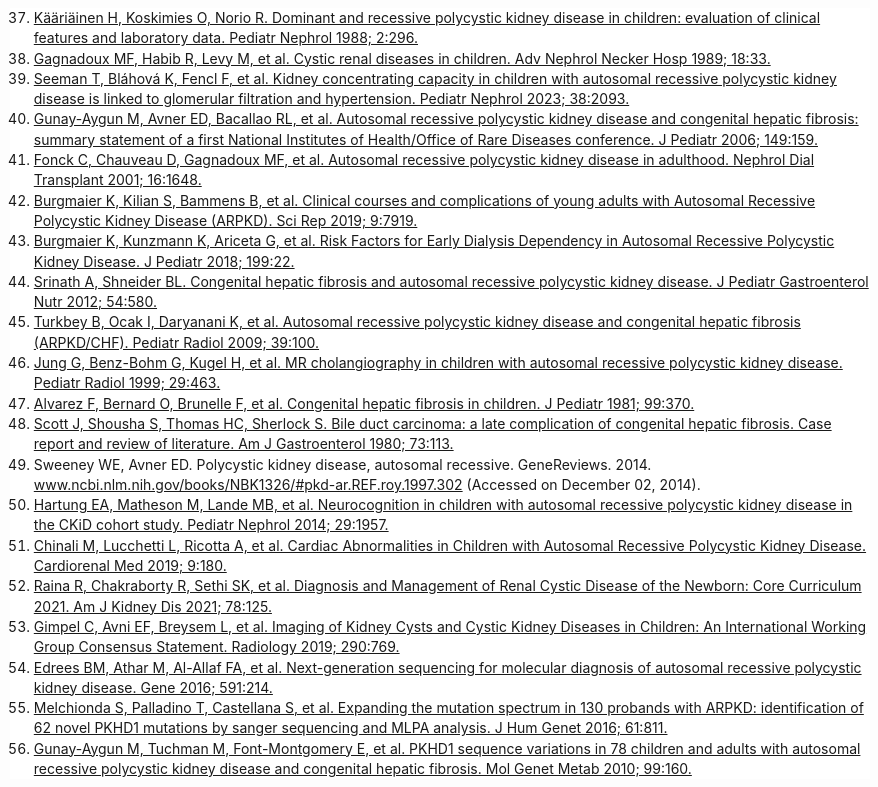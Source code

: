 37. [Kääriäinen H, Koskimies O, Norio R. Dominant and recessive polycystic kidney disease in children: evaluation of clinical features and laboratory data. Pediatr Nephrol 1988; 2:296.](https://www.uptodate.com/contents/autosomal-recessive-polycystic-kidney-disease-in-children/abstract/37)
38. [Gagnadoux MF, Habib R, Levy M, et al. Cystic renal diseases in children. Adv Nephrol Necker Hosp 1989; 18:33.](https://www.uptodate.com/contents/autosomal-recessive-polycystic-kidney-disease-in-children/abstract/38)
39. [Seeman T, Bláhová K, Fencl F, et al. Kidney concentrating capacity in children with autosomal recessive polycystic kidney disease is linked to glomerular filtration and hypertension. Pediatr Nephrol 2023; 38:2093.](https://www.uptodate.com/contents/autosomal-recessive-polycystic-kidney-disease-in-children/abstract/39)
40. [Gunay-Aygun M, Avner ED, Bacallao RL, et al. Autosomal recessive polycystic kidney disease and congenital hepatic fibrosis: summary statement of a first National Institutes of Health/Office of Rare Diseases conference. J Pediatr 2006; 149:159.](https://www.uptodate.com/contents/autosomal-recessive-polycystic-kidney-disease-in-children/abstract/40)
41. [Fonck C, Chauveau D, Gagnadoux MF, et al. Autosomal recessive polycystic kidney disease in adulthood. Nephrol Dial Transplant 2001; 16:1648.](https://www.uptodate.com/contents/autosomal-recessive-polycystic-kidney-disease-in-children/abstract/41)
42. [Burgmaier K, Kilian S, Bammens B, et al. Clinical courses and complications of young adults with Autosomal Recessive Polycystic Kidney Disease (ARPKD). Sci Rep 2019; 9:7919.](https://www.uptodate.com/contents/autosomal-recessive-polycystic-kidney-disease-in-children/abstract/42)
43. [Burgmaier K, Kunzmann K, Ariceta G, et al. Risk Factors for Early Dialysis Dependency in Autosomal Recessive Polycystic Kidney Disease. J Pediatr 2018; 199:22.](https://www.uptodate.com/contents/autosomal-recessive-polycystic-kidney-disease-in-children/abstract/43)
44. [Srinath A, Shneider BL. Congenital hepatic fibrosis and autosomal recessive polycystic kidney disease. J Pediatr Gastroenterol Nutr 2012; 54:580.](https://www.uptodate.com/contents/autosomal-recessive-polycystic-kidney-disease-in-children/abstract/44)
45. [Turkbey B, Ocak I, Daryanani K, et al. Autosomal recessive polycystic kidney disease and congenital hepatic fibrosis (ARPKD/CHF). Pediatr Radiol 2009; 39:100.](https://www.uptodate.com/contents/autosomal-recessive-polycystic-kidney-disease-in-children/abstract/45)
46. [Jung G, Benz-Bohm G, Kugel H, et al. MR cholangiography in children with autosomal recessive polycystic kidney disease. Pediatr Radiol 1999; 29:463.](https://www.uptodate.com/contents/autosomal-recessive-polycystic-kidney-disease-in-children/abstract/46)
47. [Alvarez F, Bernard O, Brunelle F, et al. Congenital hepatic fibrosis in children. J Pediatr 1981; 99:370.](https://www.uptodate.com/contents/autosomal-recessive-polycystic-kidney-disease-in-children/abstract/47)
48. [Scott J, Shousha S, Thomas HC, Sherlock S. Bile duct carcinoma: a late complication of congenital hepatic fibrosis. Case report and review of literature. Am J Gastroenterol 1980; 73:113.](https://www.uptodate.com/contents/autosomal-recessive-polycystic-kidney-disease-in-children/abstract/48)
49. Sweeney WE, Avner ED. Polycystic kidney disease, autosomal recessive. GeneReviews. 2014. www.ncbi.nlm.nih.gov/books/NBK1326/#pkd-ar.REF.roy.1997.302 (Accessed on December 02, 2014).
50. [Hartung EA, Matheson M, Lande MB, et al. Neurocognition in children with autosomal recessive polycystic kidney disease in the CKiD cohort study. Pediatr Nephrol 2014; 29:1957.](https://www.uptodate.com/contents/autosomal-recessive-polycystic-kidney-disease-in-children/abstract/50)
51. [Chinali M, Lucchetti L, Ricotta A, et al. Cardiac Abnormalities in Children with Autosomal Recessive Polycystic Kidney Disease. Cardiorenal Med 2019; 9:180.](https://www.uptodate.com/contents/autosomal-recessive-polycystic-kidney-disease-in-children/abstract/51)
52. [Raina R, Chakraborty R, Sethi SK, et al. Diagnosis and Management of Renal Cystic Disease of the Newborn: Core Curriculum 2021. Am J Kidney Dis 2021; 78:125.](https://www.uptodate.com/contents/autosomal-recessive-polycystic-kidney-disease-in-children/abstract/52)
53. [Gimpel C, Avni EF, Breysem L, et al. Imaging of Kidney Cysts and Cystic Kidney Diseases in Children: An International Working Group Consensus Statement. Radiology 2019; 290:769.](https://www.uptodate.com/contents/autosomal-recessive-polycystic-kidney-disease-in-children/abstract/53)
54. [Edrees BM, Athar M, Al-Allaf FA, et al. Next-generation sequencing for molecular diagnosis of autosomal recessive polycystic kidney disease. Gene 2016; 591:214.](https://www.uptodate.com/contents/autosomal-recessive-polycystic-kidney-disease-in-children/abstract/54)
55. [Melchionda S, Palladino T, Castellana S, et al. Expanding the mutation spectrum in 130 probands with ARPKD: identification of 62 novel PKHD1 mutations by sanger sequencing and MLPA analysis. J Hum Genet 2016; 61:811.](https://www.uptodate.com/contents/autosomal-recessive-polycystic-kidney-disease-in-children/abstract/55)
56. [Gunay-Aygun M, Tuchman M, Font-Montgomery E, et al. PKHD1 sequence variations in 78 children and adults with autosomal recessive polycystic kidney disease and congenital hepatic fibrosis. Mol Genet Metab 2010; 99:160.](https://www.uptodate.com/contents/autosomal-recessive-polycystic-kidney-disease-in-children/abstract/56)